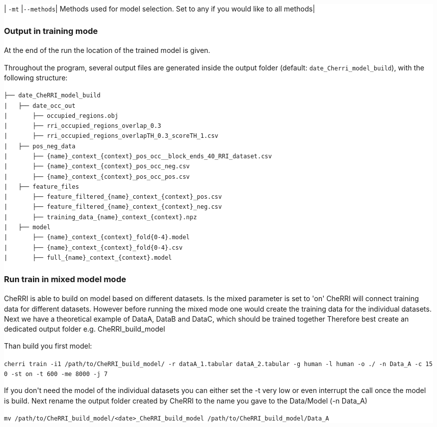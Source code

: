 | `-mt` |`--methods`| Methods used for model selection. Set to any if you would like to all methods|



### Output in training mode

At the end of the run the location of the trained model is given.

Throughout the program, several output files are generated inside the output folder (default: `date_Cherri_model_build`), with the following structure:

    ├── date_CheRRI_model_build
    |   ├── date_occ_out
    |       ├── occupied_regions.obj
    |       ├── rri_occupied_regions_overlap_0.3
    |       ├── rri_occupied_regions_overlapTH_0.3_scoreTH_1.csv
    |   ├── pos_neg_data
    |       ├── {name}_context_{context}_pos_occ__block_ends_40_RRI_dataset.csv
    |       ├── {name}_context_{context}_pos_occ_neg.csv
    |       ├── {name}_context_{context}_pos_occ_pos.csv
    |   ├── feature_files
    |       ├── feature_filtered_{name}_context_{context}_pos.csv
    |       ├── feature_filtered_{name}_context_{context}_neg.csv
    |       ├── training_data_{name}_context_{context}.npz
    |   ├── model
    |       ├── {name}_context_{context}_fold{0-4}.model
    |       ├── {name}_context_{context}_fold{0-4}.csv
    |       ├── full_{name}_context_{context}.model


### Run train in mixed model mode

CheRRI is able to build on model based on different datasets. Is the mixed parameter is set to 'on' CheRRI will connect training data for different datasets. However before running the mixed mode one would create the training data for the individual datasets.
Next we have a theoretical example of DataA, DataB and DataC, which should be trained together
Therefore best create an dedicated output folder e.g. CheRRI_build_model

Than build you first model:
```
cherri train -i1 /path/to/CheRRI_build_model/ -r dataA_1.tabular dataA_2.tabular -g human -l human -o ./ -n Data_A -c 150 -st on -t 600 -me 8000 -j 7
```
If you don't need the model of the individual datasets you can either set the -t very low or even interrupt the call once the model is build.
Next rename the output folder created by CheRRI to the name you gave to the Data/Model (-n Data_A)
```
mv /path/to/CheRRI_build_model/<date>_CheRRI_build_model /path/to/CheRRI_build_model/Data_A
```
